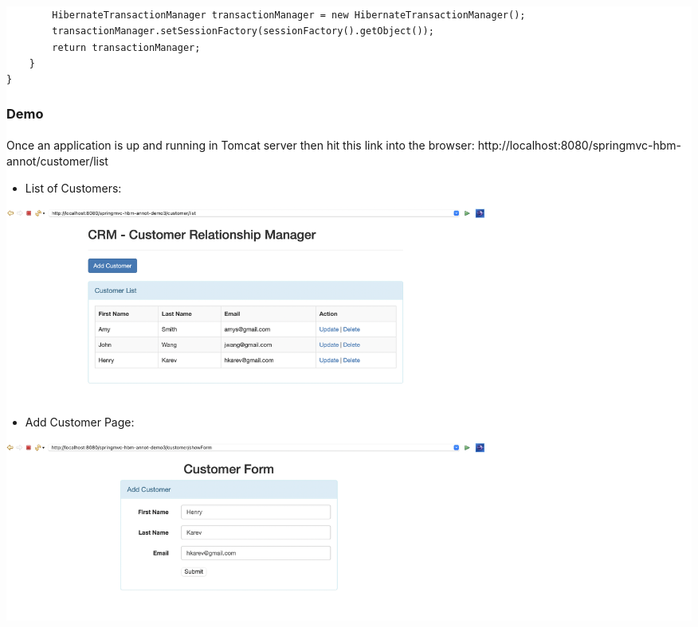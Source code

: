 ```
		HibernateTransactionManager transactionManager = new HibernateTransactionManager();
		transactionManager.setSessionFactory(sessionFactory().getObject());
		return transactionManager;
	}
}
```

### Demo
Once an application is up and running in Tomcat server then hit this link into the browser: http://localhost:8080/springmvc-hbm-annot/customer/list

- List of Customers: 
<img src="1.png" width="70%">

- Add Customer Page:
<img src="2.png" width="70%">